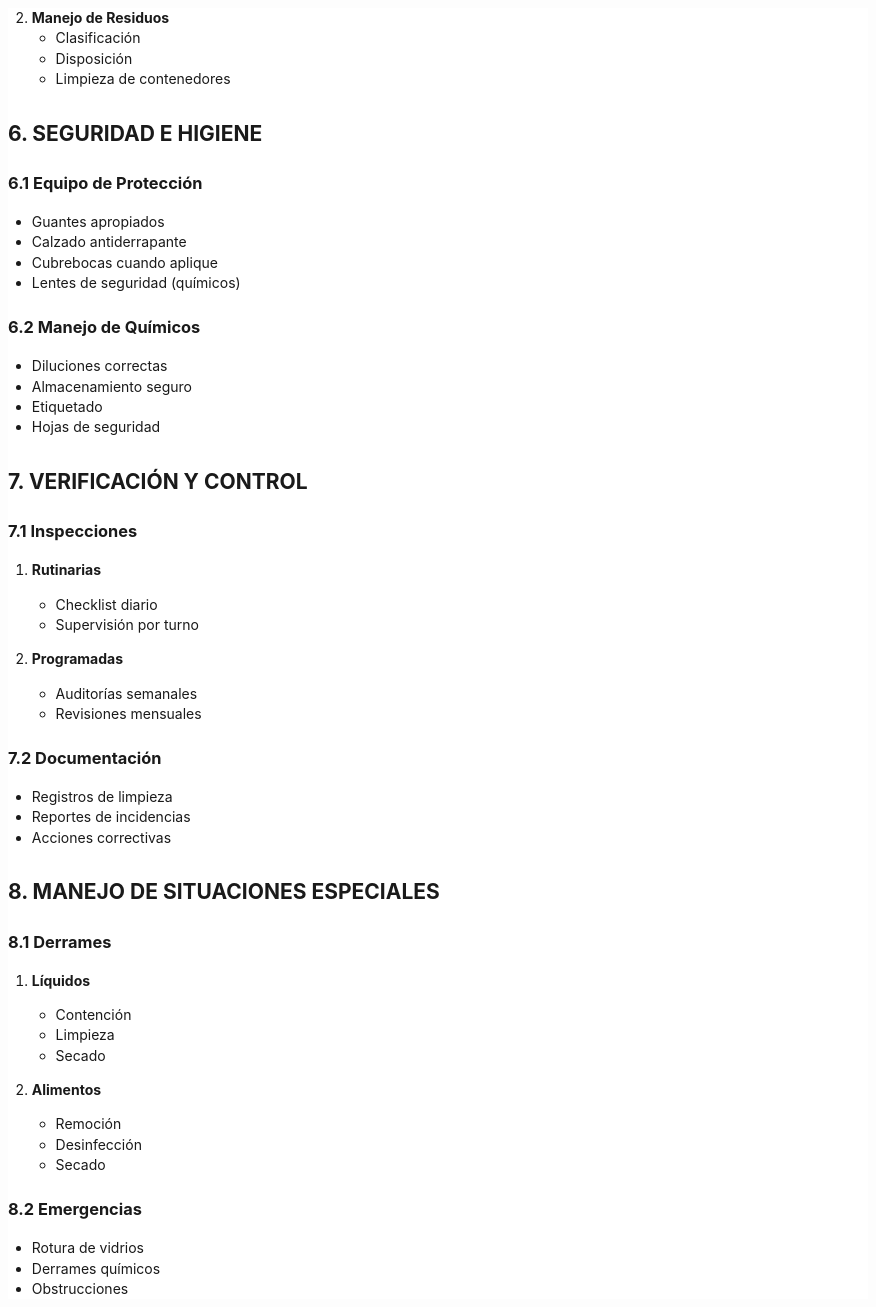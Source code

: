 2. **Manejo de Residuos**
   - Clasificación
   - Disposición
   - Limpieza de contenedores

## 6. SEGURIDAD E HIGIENE

### 6.1 Equipo de Protección
- Guantes apropiados
- Calzado antiderrapante
- Cubrebocas cuando aplique
- Lentes de seguridad (químicos)

### 6.2 Manejo de Químicos
- Diluciones correctas
- Almacenamiento seguro
- Etiquetado
- Hojas de seguridad

## 7. VERIFICACIÓN Y CONTROL

### 7.1 Inspecciones
1. **Rutinarias**
   - Checklist diario
   - Supervisión por turno

2. **Programadas**
   - Auditorías semanales
   - Revisiones mensuales

### 7.2 Documentación
- Registros de limpieza
- Reportes de incidencias
- Acciones correctivas

## 8. MANEJO DE SITUACIONES ESPECIALES

### 8.1 Derrames
1. **Líquidos**
   - Contención
   - Limpieza
   - Secado

2. **Alimentos**
   - Remoción
   - Desinfección
   - Secado

### 8.2 Emergencias
- Rotura de vidrios
- Derrames químicos
- Obstrucciones
